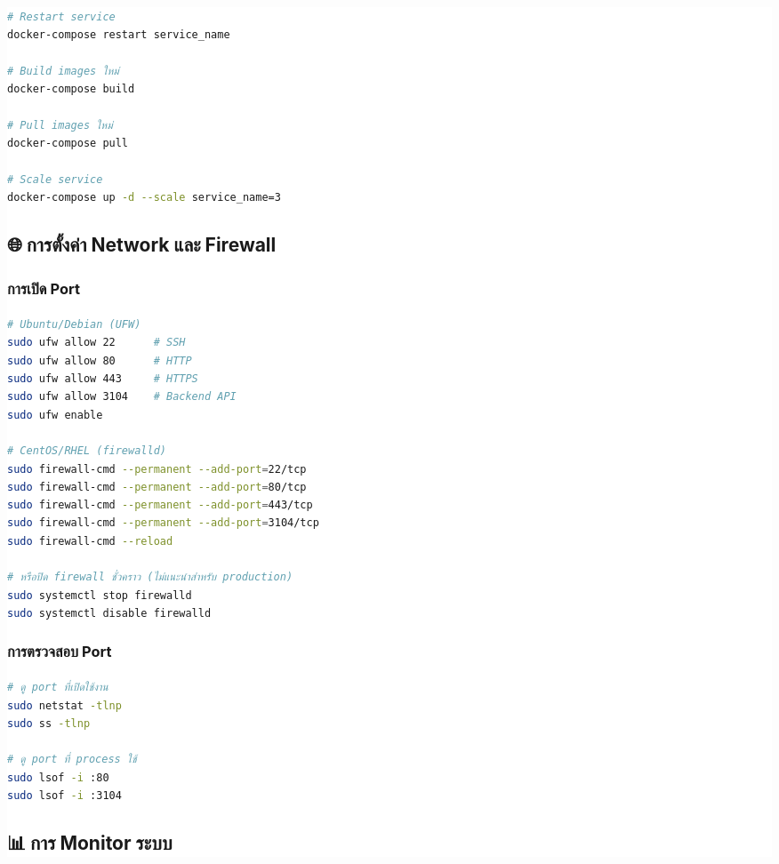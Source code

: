 ```bash
# Restart service
docker-compose restart service_name

# Build images ใหม่
docker-compose build

# Pull images ใหม่
docker-compose pull

# Scale service
docker-compose up -d --scale service_name=3
```

## 🌐 การตั้งค่า Network และ Firewall

### การเปิด Port

```bash
# Ubuntu/Debian (UFW)
sudo ufw allow 22      # SSH
sudo ufw allow 80      # HTTP
sudo ufw allow 443     # HTTPS
sudo ufw allow 3104    # Backend API
sudo ufw enable

# CentOS/RHEL (firewalld)
sudo firewall-cmd --permanent --add-port=22/tcp
sudo firewall-cmd --permanent --add-port=80/tcp
sudo firewall-cmd --permanent --add-port=443/tcp
sudo firewall-cmd --permanent --add-port=3104/tcp
sudo firewall-cmd --reload

# หรือปิด firewall ชั่วคราว (ไม่แนะนำสำหรับ production)
sudo systemctl stop firewalld
sudo systemctl disable firewalld
```

### การตรวจสอบ Port

```bash
# ดู port ที่เปิดใช้งาน
sudo netstat -tlnp
sudo ss -tlnp

# ดู port ที่ process ใช้
sudo lsof -i :80
sudo lsof -i :3104
```

## 📊 การ Monitor ระบบ
